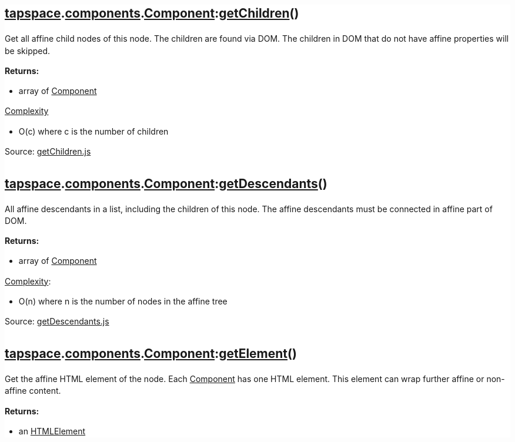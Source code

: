 <a name="tapspacecomponentscomponentgetchildren"></a>
## [tapspace](#tapspace).[components](#tapspacecomponents).[Component](#tapspacecomponentscomponent):[getChildren](#tapspacecomponentscomponentgetchildren)()

Get all affine child nodes of this node. The children are found via DOM.
The children in DOM that do not have affine properties will be skipped.

<p style="margin-bottom: 0"><strong>Returns:</strong></p>

- array of [Component](#tapspacecomponentscomponent)


<p style="margin-bottom: 0"><a href="https://en.wikipedia.org/wiki/Computational_complexity">Complexity</a></p>

- O(c) where c is the number of children


Source: [getChildren.js](https://github.com/taataa/tapspace/blob/master/lib/components/Component/getChildren.js)

<a name="tapspacecomponentscomponentgetdescendants"></a>
## [tapspace](#tapspace).[components](#tapspacecomponents).[Component](#tapspacecomponentscomponent):[getDescendants](#tapspacecomponentscomponentgetdescendants)()

All affine descendants in a list, including the children of this node.
The affine descendants must be connected in affine part of DOM.

<p style="margin-bottom: 0"><strong>Returns:</strong></p>

- array of [Component](#tapspacecomponentscomponent)


<p style="margin-bottom: 0"><a href="https://en.wikipedia.org/wiki/Computational_complexity">Complexity</a>:</p>

- O(n) where n is the number of nodes in the affine tree


Source: [getDescendants.js](https://github.com/taataa/tapspace/blob/master/lib/components/Component/getDescendants.js)

<a name="tapspacecomponentscomponentgetelement"></a>
## [tapspace](#tapspace).[components](#tapspacecomponents).[Component](#tapspacecomponentscomponent):[getElement](#tapspacecomponentscomponentgetelement)()

Get the affine HTML element of the node.
Each [Component](#tapspacecomponentscomponent) has one HTML element.
This element can wrap further affine or non-affine content.

<p style="margin-bottom: 0"><strong>Returns:</strong></p>

- an [HTMLElement](https://developer.mozilla.org/en-US/docs/Web/API/HTMLElement)

